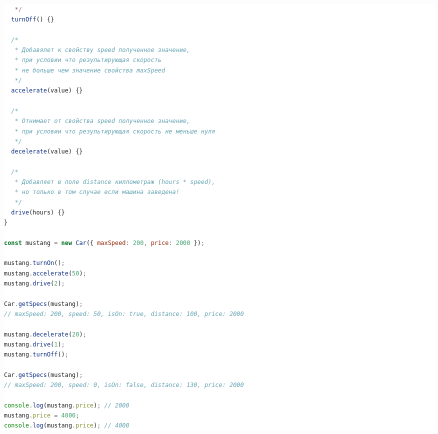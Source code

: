 ```js
   */
  turnOff() {}

  /*
   * Добавялет к свойству speed полученное значение,
   * при условии что результирующая скорость
   * не больше чем значение свойства maxSpeed
   */
  accelerate(value) {}

  /*
   * Отнимает от свойства speed полученное значение,
   * при условии что результирующая скорость не меньше нуля
   */
  decelerate(value) {}

  /*
   * Добавляет в поле distance киллометраж (hours * speed),
   * но только в том случае если машина заведена!
   */
  drive(hours) {}
}

const mustang = new Car({ maxSpeed: 200, price: 2000 });

mustang.turnOn();
mustang.accelerate(50);
mustang.drive(2);

Car.getSpecs(mustang);
// maxSpeed: 200, speed: 50, isOn: true, distance: 100, price: 2000

mustang.decelerate(20);
mustang.drive(1);
mustang.turnOff();

Car.getSpecs(mustang);
// maxSpeed: 200, speed: 0, isOn: false, distance: 130, price: 2000

console.log(mustang.price); // 2000
mustang.price = 4000;
console.log(mustang.price); // 4000
```

